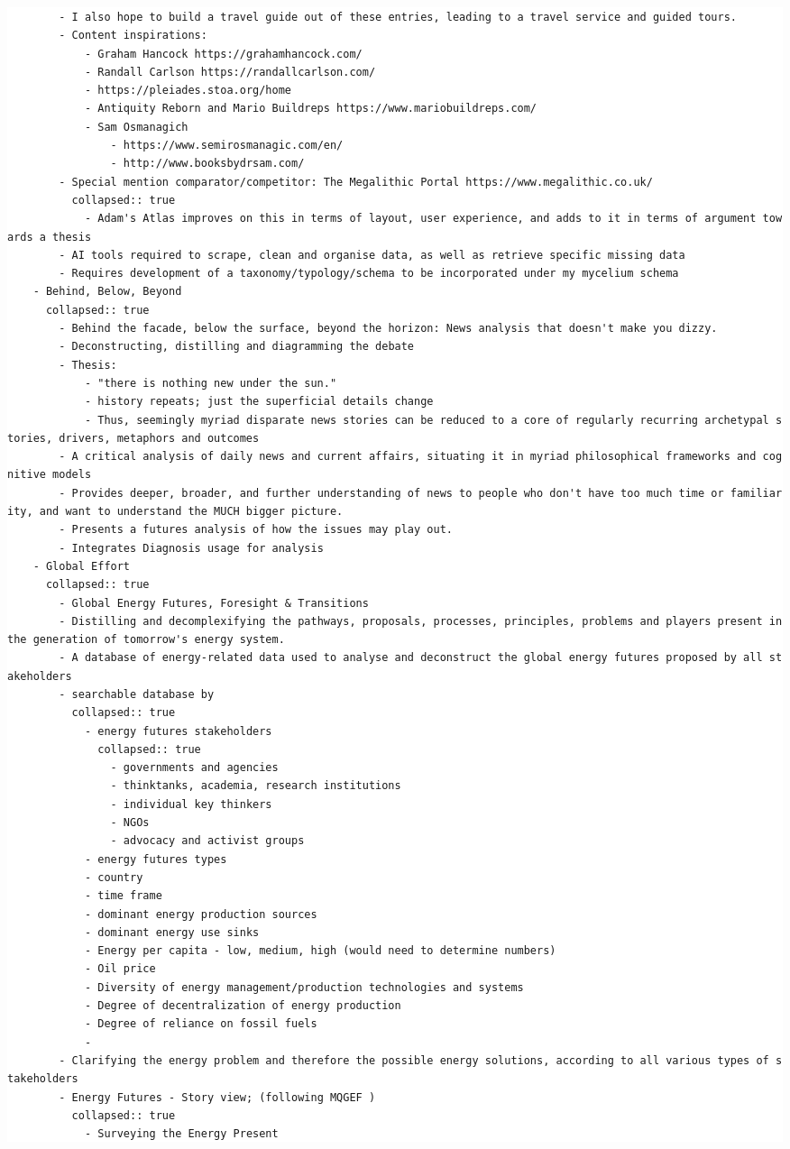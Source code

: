 			- I also hope to build a travel guide out of these entries, leading to a travel service and guided tours.
			- Content inspirations:
				- Graham Hancock https://grahamhancock.com/
				- Randall Carlson https://randallcarlson.com/
				- https://pleiades.stoa.org/home
				- Antiquity Reborn and Mario Buildreps https://www.mariobuildreps.com/
				- Sam Osmanagich
					- https://www.semirosmanagic.com/en/
					- http://www.booksbydrsam.com/
			- Special mention comparator/competitor: The Megalithic Portal https://www.megalithic.co.uk/
			  collapsed:: true
				- Adam's Atlas improves on this in terms of layout, user experience, and adds to it in terms of argument towards a thesis
			- AI tools required to scrape, clean and organise data, as well as retrieve specific missing data
			- Requires development of a taxonomy/typology/schema to be incorporated under my mycelium schema
		- Behind, Below, Beyond
		  collapsed:: true
			- Behind the facade, below the surface, beyond the horizon: News analysis that doesn't make you dizzy.
			- Deconstructing, distilling and diagramming the debate
			- Thesis:
				- "there is nothing new under the sun."
				- history repeats; just the superficial details change
				- Thus, seemingly myriad disparate news stories can be reduced to a core of regularly recurring archetypal stories, drivers, metaphors and outcomes
			- A critical analysis of daily news and current affairs, situating it in myriad philosophical frameworks and cognitive models
			- Provides deeper, broader, and further understanding of news to people who don't have too much time or familiarity, and want to understand the MUCH bigger picture.
			- Presents a futures analysis of how the issues may play out.
			- Integrates Diagnosis usage for analysis
		- Global Effort
		  collapsed:: true
			- Global Energy Futures, Foresight & Transitions
			- Distilling and decomplexifying the pathways, proposals, processes, principles, problems and players present in the generation of tomorrow's energy system.
			- A database of energy-related data used to analyse and deconstruct the global energy futures proposed by all stakeholders
			- searchable database by
			  collapsed:: true
				- energy futures stakeholders
				  collapsed:: true
					- governments and agencies
					- thinktanks, academia, research institutions
					- individual key thinkers
					- NGOs
					- advocacy and activist groups
				- energy futures types
				- country
				- time frame
				- dominant energy production sources
				- dominant energy use sinks
				- Energy per capita - low, medium, high (would need to determine numbers)
				- Oil price
				- Diversity of energy management/production technologies and systems
				- Degree of decentralization of energy production
				- Degree of reliance on fossil fuels
				-
			- Clarifying the energy problem and therefore the possible energy solutions, according to all various types of stakeholders
			- Energy Futures - Story view; (following MQGEF )
			  collapsed:: true
				- Surveying the Energy Present